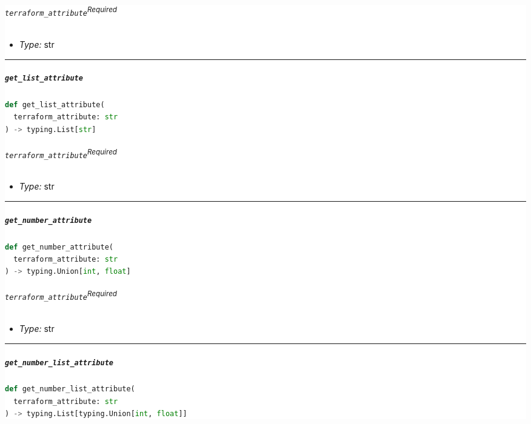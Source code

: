 ###### `terraform_attribute`<sup>Required</sup> <a name="terraform_attribute" id="rhizo-co-terraform-provider-oci.kmsVault.KmsVault.getBooleanMapAttribute.parameter.terraformAttribute"></a>

- *Type:* str

---

##### `get_list_attribute` <a name="get_list_attribute" id="rhizo-co-terraform-provider-oci.kmsVault.KmsVault.getListAttribute"></a>

```python
def get_list_attribute(
  terraform_attribute: str
) -> typing.List[str]
```

###### `terraform_attribute`<sup>Required</sup> <a name="terraform_attribute" id="rhizo-co-terraform-provider-oci.kmsVault.KmsVault.getListAttribute.parameter.terraformAttribute"></a>

- *Type:* str

---

##### `get_number_attribute` <a name="get_number_attribute" id="rhizo-co-terraform-provider-oci.kmsVault.KmsVault.getNumberAttribute"></a>

```python
def get_number_attribute(
  terraform_attribute: str
) -> typing.Union[int, float]
```

###### `terraform_attribute`<sup>Required</sup> <a name="terraform_attribute" id="rhizo-co-terraform-provider-oci.kmsVault.KmsVault.getNumberAttribute.parameter.terraformAttribute"></a>

- *Type:* str

---

##### `get_number_list_attribute` <a name="get_number_list_attribute" id="rhizo-co-terraform-provider-oci.kmsVault.KmsVault.getNumberListAttribute"></a>

```python
def get_number_list_attribute(
  terraform_attribute: str
) -> typing.List[typing.Union[int, float]]
```
